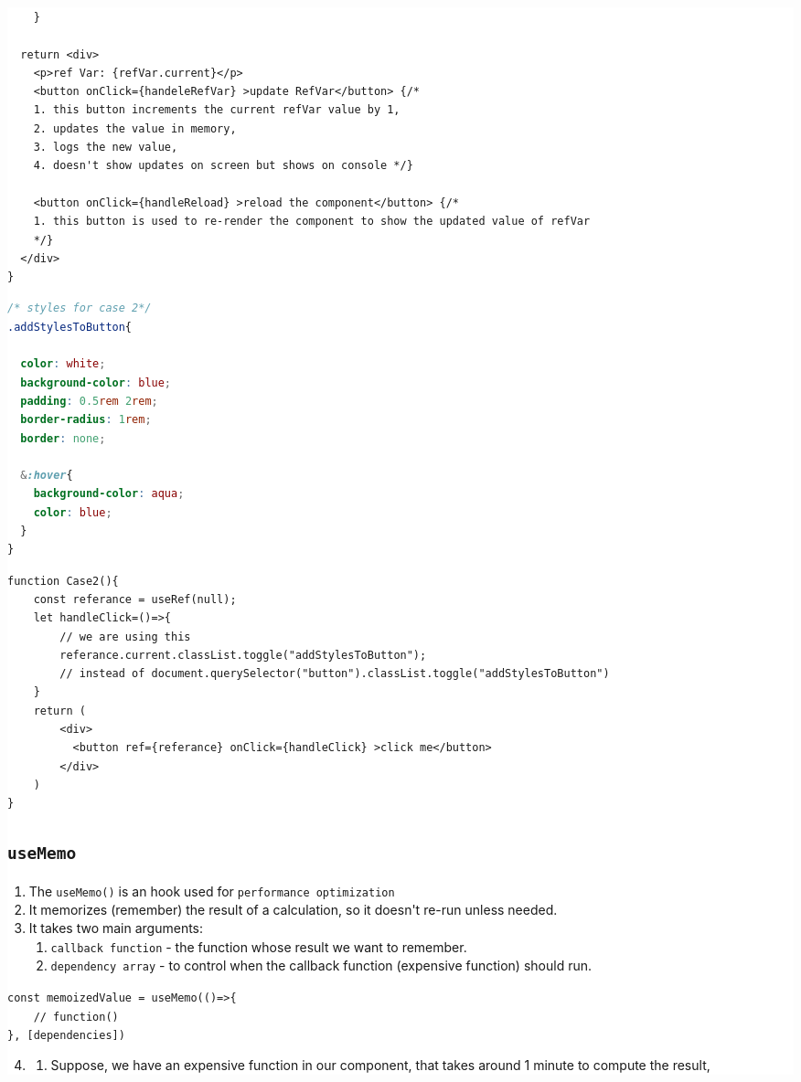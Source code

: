 ```JS
    }

  return <div>
    <p>ref Var: {refVar.current}</p>
    <button onClick={handeleRefVar} >update RefVar</button> {/* 
    1. this button increments the current refVar value by 1,
    2. updates the value in memory, 
    3. logs the new value, 
    4. doesn't show updates on screen but shows on console */}

    <button onClick={handleReload} >reload the component</button> {/*
    1. this button is used to re-render the component to show the updated value of refVar
    */}
  </div>
}
```
```CSS
/* styles for case 2*/
.addStylesToButton{

  color: white;
  background-color: blue;
  padding: 0.5rem 2rem;
  border-radius: 1rem;
  border: none;

  &:hover{
    background-color: aqua;
    color: blue;
  }
}

```
```JS
function Case2(){
    const referance = useRef(null);
    let handleClick=()=>{
        // we are using this
        referance.current.classList.toggle("addStylesToButton");
        // instead of document.querySelector("button").classList.toggle("addStylesToButton")
    }
    return (
        <div>
          <button ref={referance} onClick={handleClick} >click me</button>
        </div>
    )
}
```

## `useMemo`
1. The `useMemo()` is an hook used for `performance optimization`
2. It memorizes (remember) the result of a calculation, so it doesn't re-run unless needed.
3. It takes two main arguments:
    1. `callback function` - the function whose result we want to remember.
    2. `dependency array` - to control when the callback function (expensive function) should run.
```JS
const memoizedValue = useMemo(()=>{
    // function()
}, [dependencies])
```
4. 
    1. Suppose, we have an expensive function in our component, that     takes around 1 minute to compute the result,